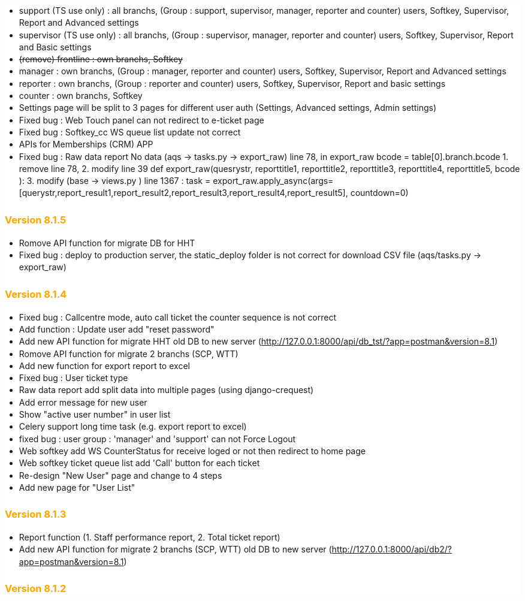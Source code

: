   - support (TS use only) : all branchs, (Group : support, supervisor, manager, reporter and counter) users, Softkey, Supervisor, Report and Advanced settings
  - supervisor (TS use only) : all branchs, (Group : supervisor, manager, reporter and counter) users, Softkey, Supervisor, Report and Basic settings
  - ~~(remove) frontline : own branchs, Softkey~~
  - manager : own branchs, (Group : manager, reporter and counter) users, Softkey, Supervisor, Report and Advanced settings
  - reporter : own branchs, (Group : reporter and counter) users, Softkey, Supervisor, Report and basic settings
  - counter : own branchs, Softkey
- Settings page will be split to 3 pages for different user auth (Settings, Advanced settings, Admin settings)
- Fixed bug : Web Touch panel can not redirect to e-ticket page
- Fixed bug : Softkey_cc WS queue list update not correct
- APIs for Memberships (CRM) APP
- Fixed bug : Raw data report No data (aqs -> tasks.py -> export_raw) line 78, in export_raw bcode = table[0].branch.bcode 1. remove line 78, 2. modify line 39 def export_raw(quesrystr, reporttitle1, reporttitle2, reporttitle3, reporttitle4, reporttitle5, bcode ): 3. modify (base -> views.py ) line 1367 : task = export_raw.apply_async(args=[querystr,report_result1,report_result2,report_result3,report_result4,report_result5], countdown=0)


<h3 style="color:orange;">Version 8.1.5</h3>

- Romove API function for migrate DB for HHT 
- Fixed bug : deploy to production server, the static_deploy folder is not correct 
for download CSV file (aqs/tasks.py -> export_raw)

<h3 style="color:orange;">Version 8.1.4</h3>

- Fixed bug : Callcentre mode, auto call ticket the counter sequence is not correct
- Add function : Update user add "reset password"
- Add new API function for migrate HHT old DB to new server (http://127.0.0.1:8000/api/db_tst/?app=postman&version=8.1)
- Romove API function for migrate 2 branchs (SCP, WTT) 
- Add new function for export report to excel
- Fixed bug : User ticket type 
- Raw data report add split data into multiple pages (using django-crequest)
- Add error message for new user 
- Show "active user number" in user list
- Celery support long time task (e.g. export report to excel)
- fixed bug : user group : 'manager' and 'support' can not Force Logout
- Web softkey add WS CounterStatus for receive loged or not then redirect to home page
- Web softkey ticket queue list add 'Call' button for each ticket
- Re-design "New User" page and change to 4 steps
- Add new page for "User List"

<h3 style="color:orange;">Version 8.1.3</h3>

- Report function (1. Staff performance report, 2. Total ticket report)
- Add new API function for migrate 2 branchs (SCP, WTT) old DB to new server (http://127.0.0.1:8000/api/db2/?app=postman&version=8.1)

<h3 style="color:orange;">Version 8.1.2</h3>

